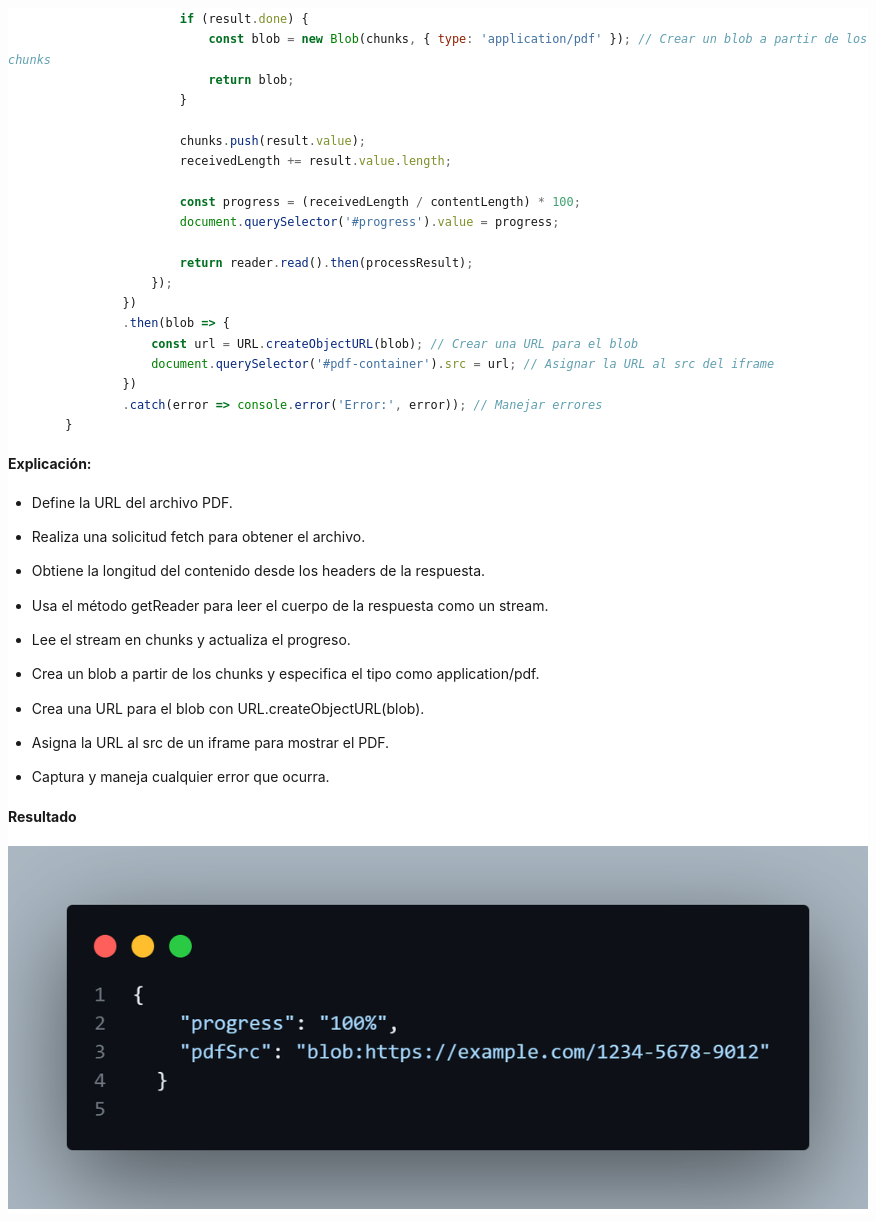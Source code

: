 ```javascript
                        if (result.done) {
                            const blob = new Blob(chunks, { type: 'application/pdf' }); // Crear un blob a partir de los chunks
                            return blob;
                        }

                        chunks.push(result.value);
                        receivedLength += result.value.length;

                        const progress = (receivedLength / contentLength) * 100;
                        document.querySelector('#progress').value = progress;

                        return reader.read().then(processResult);
                    });
                })
                .then(blob => {
                    const url = URL.createObjectURL(blob); // Crear una URL para el blob
                    document.querySelector('#pdf-container').src = url; // Asignar la URL al src del iframe
                })
                .catch(error => console.error('Error:', error)); // Manejar errores
        }
```
#### Explicación:

- Define la URL del archivo PDF.

- Realiza una solicitud fetch para obtener el archivo.

- Obtiene la longitud del contenido desde los headers de la respuesta.

- Usa el método getReader para leer el cuerpo de la respuesta como un stream.

- Lee el stream en chunks y actualiza el progreso.

- Crea un blob a partir de los chunks y especifica el tipo como application/pdf.

- Crea una URL para el blob con URL.createObjectURL(blob).

- Asigna la URL al src de un iframe para mostrar el PDF.

- Captura y maneja cualquier error que ocurra.

#### Resultado
![Imagen Representativa2](../../static/imgR/res31.png)

